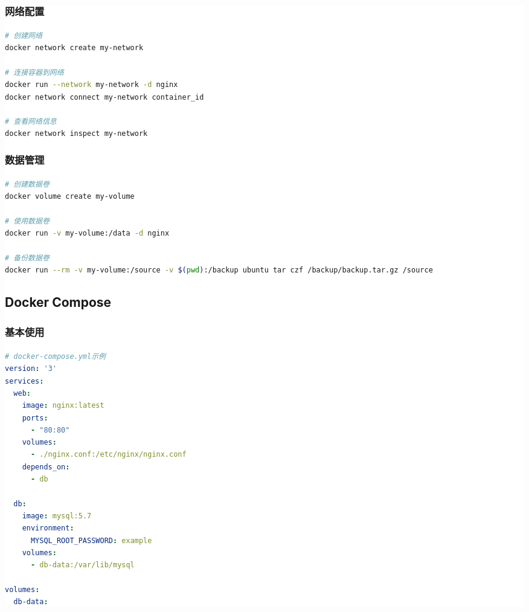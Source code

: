 ### 网络配置
```bash
# 创建网络
docker network create my-network

# 连接容器到网络
docker run --network my-network -d nginx
docker network connect my-network container_id

# 查看网络信息
docker network inspect my-network
```

### 数据管理
```bash
# 创建数据卷
docker volume create my-volume

# 使用数据卷
docker run -v my-volume:/data -d nginx

# 备份数据卷
docker run --rm -v my-volume:/source -v $(pwd):/backup ubuntu tar czf /backup/backup.tar.gz /source
```

## Docker Compose

### 基本使用
```yaml
# docker-compose.yml示例
version: '3'
services:
  web:
    image: nginx:latest
    ports:
      - "80:80"
    volumes:
      - ./nginx.conf:/etc/nginx/nginx.conf
    depends_on:
      - db
  
  db:
    image: mysql:5.7
    environment:
      MYSQL_ROOT_PASSWORD: example
    volumes:
      - db-data:/var/lib/mysql

volumes:
  db-data:
```
